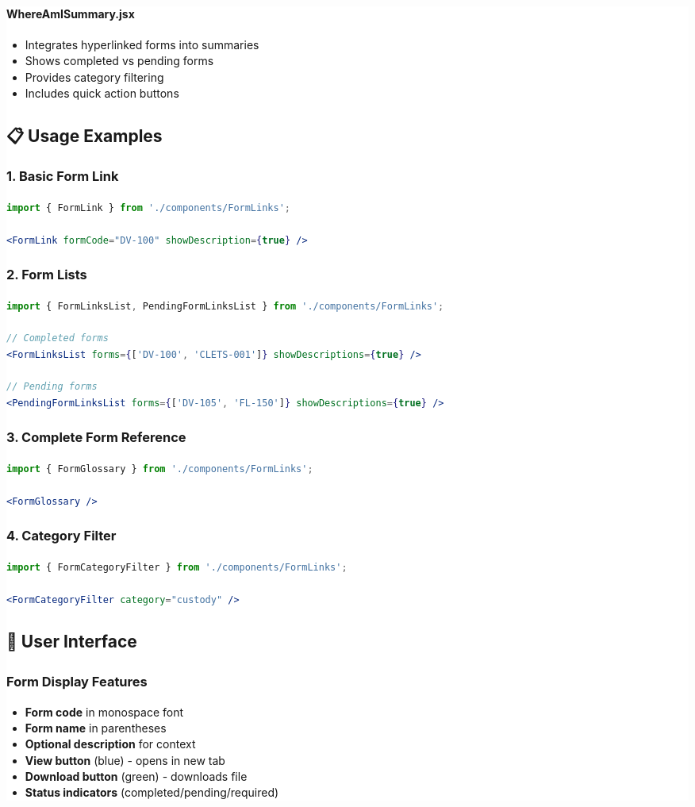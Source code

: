 #### WhereAmISummary.jsx
- Integrates hyperlinked forms into summaries
- Shows completed vs pending forms
- Provides category filtering
- Includes quick action buttons

## 📋 Usage Examples

### 1. Basic Form Link
```jsx
import { FormLink } from './components/FormLinks';

<FormLink formCode="DV-100" showDescription={true} />
```

### 2. Form Lists
```jsx
import { FormLinksList, PendingFormLinksList } from './components/FormLinks';

// Completed forms
<FormLinksList forms={['DV-100', 'CLETS-001']} showDescriptions={true} />

// Pending forms
<PendingFormLinksList forms={['DV-105', 'FL-150']} showDescriptions={true} />
```

### 3. Complete Form Reference
```jsx
import { FormGlossary } from './components/FormLinks';

<FormGlossary />
```

### 4. Category Filter
```jsx
import { FormCategoryFilter } from './components/FormLinks';

<FormCategoryFilter category="custody" />
```

## 🎨 User Interface

### Form Display Features
- **Form code** in monospace font
- **Form name** in parentheses
- **Optional description** for context
- **View button** (blue) - opens in new tab
- **Download button** (green) - downloads file
- **Status indicators** (completed/pending/required)
